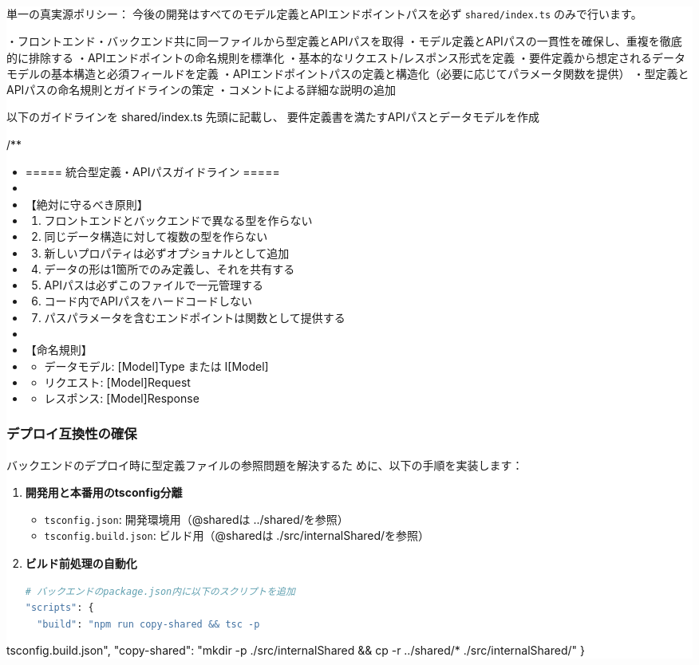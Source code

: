 単一の真実源ポリシー：
今後の開発はすべてのモデル定義とAPIエンドポイントパスを必ず `shared/index.ts` のみで行います。

・フロントエンド・バックエンド共に同一ファイルから型定義とAPIパスを取得
・モデル定義とAPIパスの一貫性を確保し、重複を徹底的に排除する
・APIエンドポイントの命名規則を標準化
・基本的なリクエスト/レスポンス形式を定義
・要件定義から想定されるデータモデルの基本構造と必須フィールドを定義
・APIエンドポイントパスの定義と構造化（必要に応じてパラメータ関数を提供）
・型定義とAPIパスの命名規則とガイドラインの策定
・コメントによる詳細な説明の追加

以下のガイドラインを shared/index.ts 先頭に記載し、
要件定義書を満たすAPIパスとデータモデルを作成

/**
 * ===== 統合型定義・APIパスガイドライン =====
 * 
 * 【絶対に守るべき原則】
 * 1. フロントエンドとバックエンドで異なる型を作らない
 * 2. 同じデータ構造に対して複数の型を作らない
 * 3. 新しいプロパティは必ずオプショナルとして追加
 * 4. データの形は1箇所でのみ定義し、それを共有する
 * 5. APIパスは必ずこのファイルで一元管理する
 * 6. コード内でAPIパスをハードコードしない
 * 7. パスパラメータを含むエンドポイントは関数として提供する
 * 
 * 【命名規則】
 * - データモデル: [Model]Type または I[Model]
 * - リクエスト: [Model]Request
 * - レスポンス: [Model]Response

  ### デプロイ互換性の確保

  バックエンドのデプロイ時に型定義ファイルの参照問題を解決するた
  めに、以下の手順を実装します：

  1. **開発用と本番用のtsconfig分離**
     - `tsconfig.json`: 開発環境用（@sharedは ../shared/を参照）
     - `tsconfig.build.json`: ビルド用（@sharedは
  ./src/internalShared/を参照）

  2. **ビルド前処理の自動化**
     ```bash
     # バックエンドのpackage.json内に以下のスクリプトを追加
     "scripts": {
       "build": "npm run copy-shared && tsc -p
  tsconfig.build.json",
       "copy-shared": "mkdir -p ./src/internalShared && cp -r
  ../shared/* ./src/internalShared/"
     }
